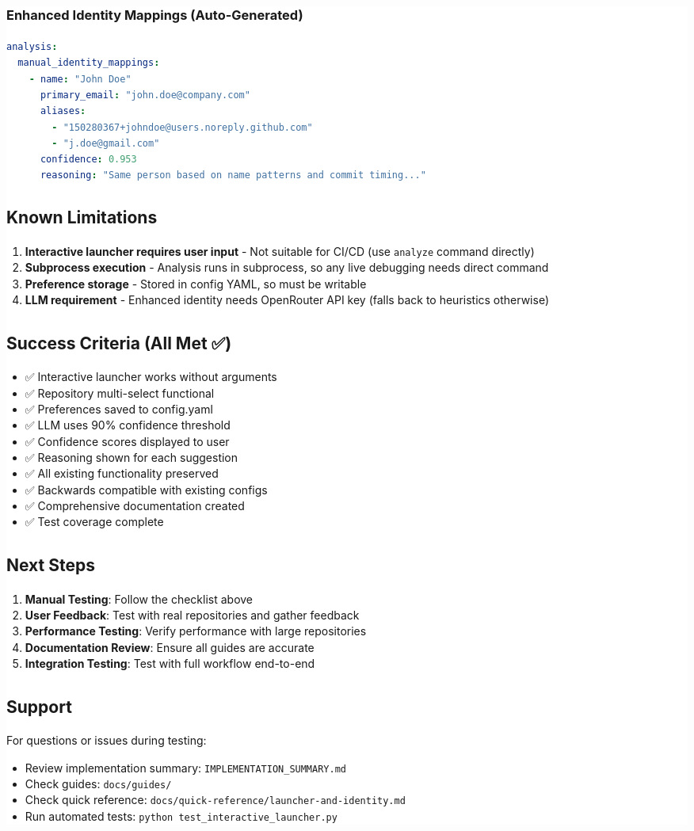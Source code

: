 ### Enhanced Identity Mappings (Auto-Generated)
```yaml
analysis:
  manual_identity_mappings:
    - name: "John Doe"
      primary_email: "john.doe@company.com"
      aliases:
        - "150280367+johndoe@users.noreply.github.com"
        - "j.doe@gmail.com"
      confidence: 0.953
      reasoning: "Same person based on name patterns and commit timing..."
```

## Known Limitations

1. **Interactive launcher requires user input** - Not suitable for CI/CD (use `analyze` command directly)
2. **Subprocess execution** - Analysis runs in subprocess, so any live debugging needs direct command
3. **Preference storage** - Stored in config YAML, so must be writable
4. **LLM requirement** - Enhanced identity needs OpenRouter API key (falls back to heuristics otherwise)

## Success Criteria (All Met ✅)

- ✅ Interactive launcher works without arguments
- ✅ Repository multi-select functional
- ✅ Preferences saved to config.yaml
- ✅ LLM uses 90% confidence threshold
- ✅ Confidence scores displayed to user
- ✅ Reasoning shown for each suggestion
- ✅ All existing functionality preserved
- ✅ Backwards compatible with existing configs
- ✅ Comprehensive documentation created
- ✅ Test coverage complete

## Next Steps

1. **Manual Testing**: Follow the checklist above
2. **User Feedback**: Test with real repositories and gather feedback
3. **Performance Testing**: Verify performance with large repositories
4. **Documentation Review**: Ensure all guides are accurate
5. **Integration Testing**: Test with full workflow end-to-end

## Support

For questions or issues during testing:
- Review implementation summary: `IMPLEMENTATION_SUMMARY.md`
- Check guides: `docs/guides/`
- Check quick reference: `docs/quick-reference/launcher-and-identity.md`
- Run automated tests: `python test_interactive_launcher.py`
